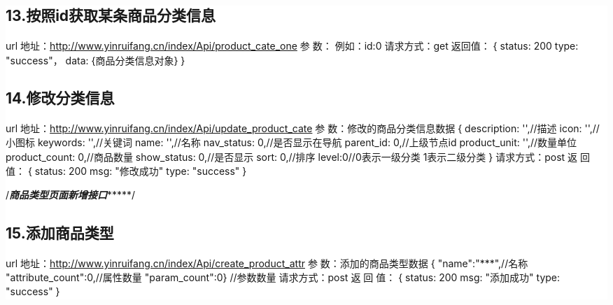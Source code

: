## 13.按照id获取某条商品分类信息
url 地址：http://www.yinruifang.cn/index/Api/product_cate_one
参    数：
例如：id:0
请求方式：get
返回值：
{
status: 200
type: "success"，
data: {商品分类信息对象}
}

## 14.修改分类信息
url 地址：http://www.yinruifang.cn/index/Api/update_product_cate
参    数：修改的商品分类信息数据
{
    description: '',//描述
    icon: '',//小图标
    keywords: '',//关键词
    name: '',//名称
    nav_status: 0,//是否显示在导航
    parent_id: 0,//上级节点id
    product_unit: '',//数量单位
	product_count: 0,//商品数量
    show_status: 0,//是否显示
    sort: 0,//排序
	level:0//0表示一级分类 1表示二级分类
  }	
请求方式：post
返 回 值：
{
status: 200
msg: "修改成功"
type: "success"
}

/*****************商品类型页面新增接口**********************/
## 15.添加商品类型
url 地址：http://www.yinruifang.cn/index/Api/create_product_attr
参    数：添加的商品类型数据
{
"name":"***",//名称
"attribute_count":0,//属性数量
"param_count":0} //参数数量
请求方式：post
返 回 值：
{
status: 200
msg: "添加成功"
type: "success"
}
